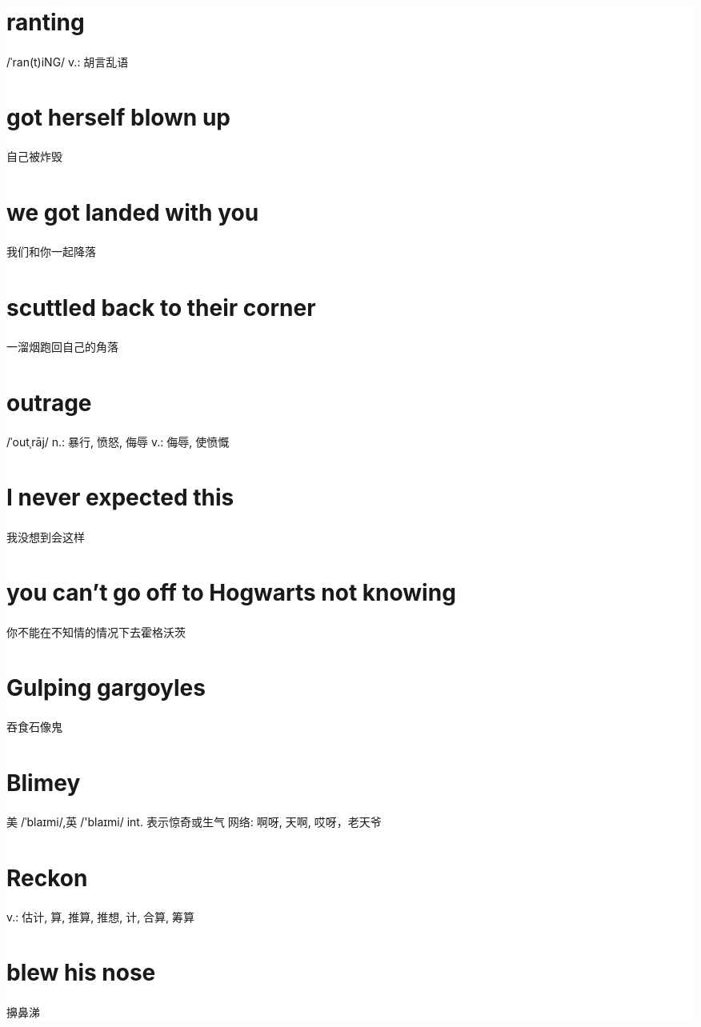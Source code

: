 # ranting
/ˈran(t)iNG/
v.: 胡言乱语

# got herself blown up
自己被炸毁

# we got landed with you
我们和你一起降落

# scuttled back to their corner
一溜烟跑回自己的角落

# outrage
/ˈoutˌrāj/
n.: 暴行, 愤怒, 侮辱
v.: 侮辱, 使愤慨

# I never expected this
我没想到会这样

# you can’t go off to Hogwarts not knowing
你不能在不知情的情况下去霍格沃茨

# Gulping gargoyles
吞食石像鬼

# Blimey
美 /ˈblaɪmi/,英 /'blaɪmi/
int. 表示惊奇或生气
网络:  啊呀, 天啊, 哎呀，老天爷

# Reckon
v.: 估计, 算, 推算, 推想, 计, 合算, 筹算

# blew his nose
擤鼻涕
